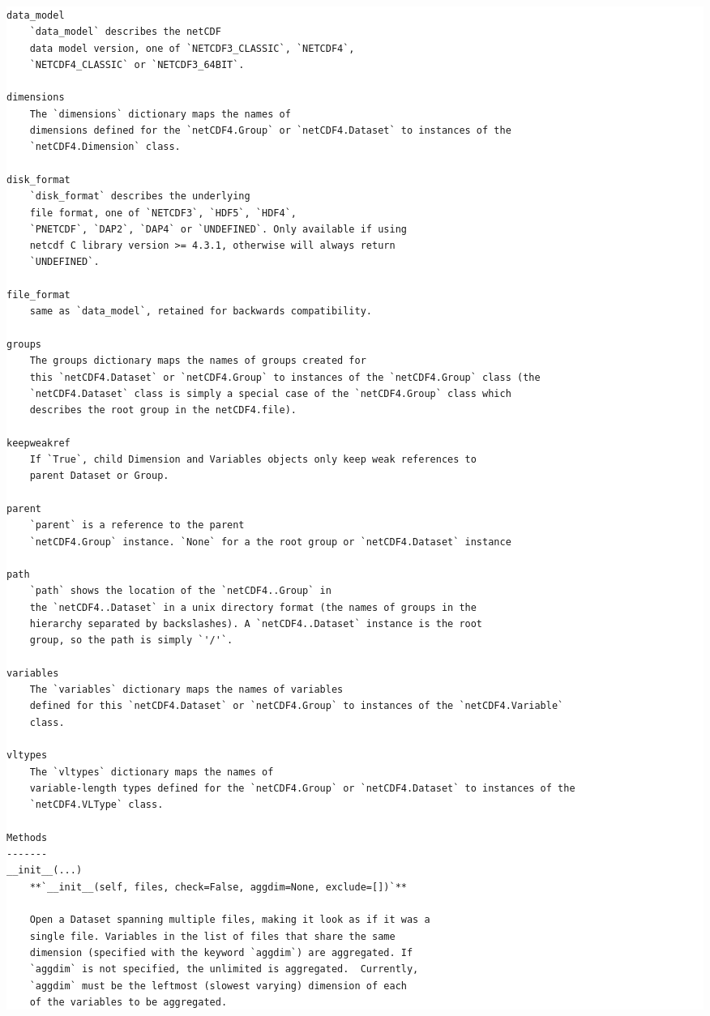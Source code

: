     data_model
        `data_model` describes the netCDF
        data model version, one of `NETCDF3_CLASSIC`, `NETCDF4`,
        `NETCDF4_CLASSIC` or `NETCDF3_64BIT`.

    dimensions
        The `dimensions` dictionary maps the names of
        dimensions defined for the `netCDF4.Group` or `netCDF4.Dataset` to instances of the
        `netCDF4.Dimension` class.

    disk_format
        `disk_format` describes the underlying
        file format, one of `NETCDF3`, `HDF5`, `HDF4`,
        `PNETCDF`, `DAP2`, `DAP4` or `UNDEFINED`. Only available if using
        netcdf C library version >= 4.3.1, otherwise will always return
        `UNDEFINED`.

    file_format
        same as `data_model`, retained for backwards compatibility.

    groups
        The groups dictionary maps the names of groups created for
        this `netCDF4.Dataset` or `netCDF4.Group` to instances of the `netCDF4.Group` class (the
        `netCDF4.Dataset` class is simply a special case of the `netCDF4.Group` class which
        describes the root group in the netCDF4.file).

    keepweakref
        If `True`, child Dimension and Variables objects only keep weak references to
        parent Dataset or Group.

    parent
        `parent` is a reference to the parent
        `netCDF4.Group` instance. `None` for a the root group or `netCDF4.Dataset` instance

    path
        `path` shows the location of the `netCDF4..Group` in
        the `netCDF4..Dataset` in a unix directory format (the names of groups in the
        hierarchy separated by backslashes). A `netCDF4..Dataset` instance is the root
        group, so the path is simply `'/'`.

    variables
        The `variables` dictionary maps the names of variables
        defined for this `netCDF4.Dataset` or `netCDF4.Group` to instances of the `netCDF4.Variable`
        class.

    vltypes
        The `vltypes` dictionary maps the names of
        variable-length types defined for the `netCDF4.Group` or `netCDF4.Dataset` to instances of the
        `netCDF4.VLType` class.

    Methods
    -------
    __init__(...)
        **`__init__(self, files, check=False, aggdim=None, exclude=[])`**

        Open a Dataset spanning multiple files, making it look as if it was a
        single file. Variables in the list of files that share the same
        dimension (specified with the keyword `aggdim`) are aggregated. If
        `aggdim` is not specified, the unlimited is aggregated.  Currently,
        `aggdim` must be the leftmost (slowest varying) dimension of each
        of the variables to be aggregated.
